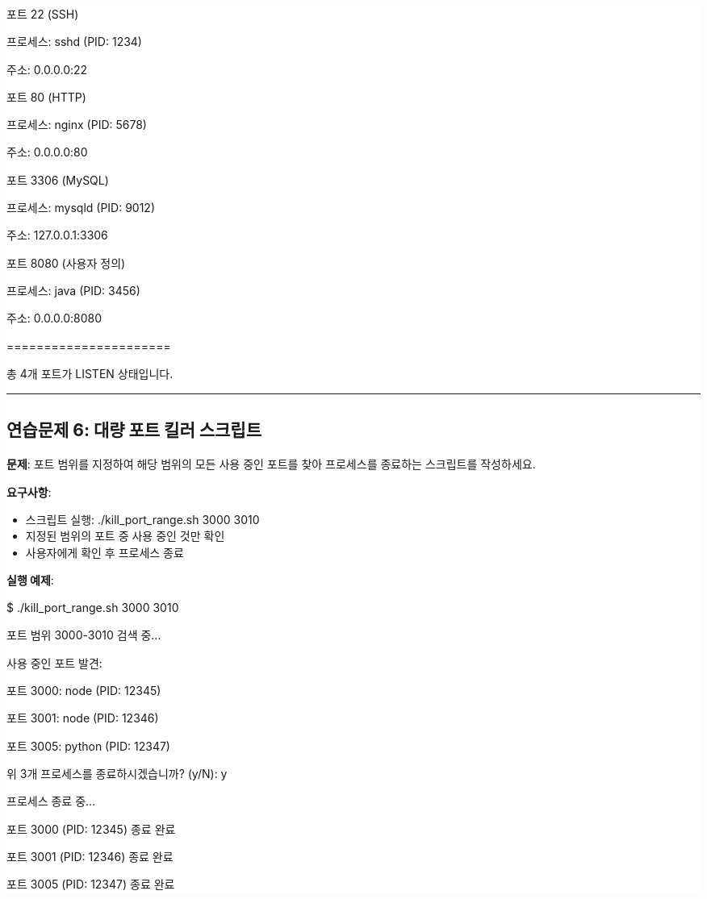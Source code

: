 포트 22 (SSH)

프로세스: sshd (PID: 1234)

주소: 0.0.0.0:22

포트 80 (HTTP)

프로세스: nginx (PID: 5678)

주소: 0.0.0.0:80

포트 3306 (MySQL)

프로세스: mysqld (PID: 9012)

주소: 127.0.0.1:3306

포트 8080 (사용자 정의)

프로세스: java (PID: 3456)

주소: 0.0.0.0:8080

======================

총 4개 포트가 LISTEN 상태입니다.

---

## **연습문제 6: 대량 포트 킬러 스크립트**

**문제**: 포트 범위를 지정하여 해당 범위의 모든 사용 중인 포트를 찾아 프로세스를 종료하는 스크립트를 작성하세요.

**요구사항**:

- 스크립트 실행: ./kill_port_range.sh 3000 3010
- 지정된 범위의 포트 중 사용 중인 것만 확인
- 사용자에게 확인 후 프로세스 종료

**실행 예제**:

$ ./kill_port_range.sh 3000 3010

포트 범위 3000-3010 검색 중...

사용 중인 포트 발견:

포트 3000: node (PID: 12345)

포트 3001: node (PID: 12346)

포트 3005: python (PID: 12347)

위 3개 프로세스를 종료하시겠습니까? (y/N): y

프로세스 종료 중...

포트 3000 (PID: 12345) 종료 완료

포트 3001 (PID: 12346) 종료 완료

포트 3005 (PID: 12347) 종료 완료
